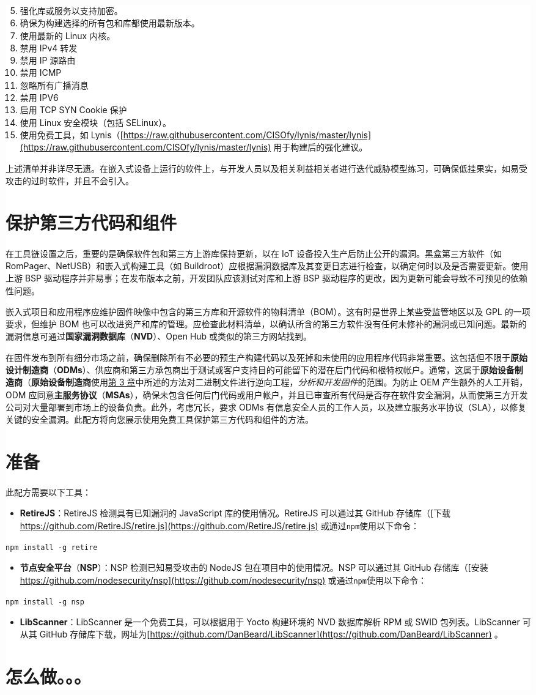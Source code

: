 5.  强化库或服务以支持加密。
6.  确保为构建选择的所有包和库都使用最新版本。
7.  使用最新的 Linux 内核。
8.  禁用 IPv4 转发
9.  禁用 IP 源路由
10.  禁用 ICMP
11.  忽略所有广播消息
12.  禁用 IPV6
13.  启用 TCP SYN Cookie 保护
14.  使用 Linux 安全模块（包括 SELinux）。
15.  使用免费工具，如 Lynis（[https://raw.githubusercontent.com/CISOfy/lynis/master/lynis](https://raw.githubusercontent.com/CISOfy/lynis/master/lynis) 用于构建后的强化建议。

上述清单并非详尽无遗。在嵌入式设备上运行的软件上，与开发人员以及相关利益相关者进行迭代威胁模型练习，可确保低挂果实，如易受攻击的过时软件，并且不会引入。

# 保护第三方代码和组件

在工具链设置之后，重要的是确保软件包和第三方上游库保持更新，以在 IoT 设备投入生产后防止公开的漏洞。黑盒第三方软件（如 RomPager、NetUSB）和嵌入式构建工具（如 Buildroot）应根据漏洞数据库及其变更日志进行检查，以确定何时以及是否需要更新。使用上游 BSP 驱动程序并非易事；在发布版本之前，开发团队应该测试对库和上游 BSP 驱动程序的更改，因为更新可能会导致不可预见的依赖性问题。

嵌入式项目和应用程序应维护固件映像中包含的第三方库和开源软件的物料清单（BOM）。这有时是世界上某些受监管地区以及 GPL 的一项要求，但维护 BOM 也可以改进资产和库的管理。应检查此材料清单，以确认所含的第三方软件没有任何未修补的漏洞或已知问题。最新的漏洞信息可通过**国家漏洞数据库**（**NVD**）、Open Hub 或类似的第三方网站找到。

在固件发布到所有细分市场之前，确保删除所有不必要的预生产构建代码以及死掉和未使用的应用程序代码非常重要。这包括但不限于**原始设计制造商**（**ODMs**）、供应商和第三方承包商出于测试或客户支持目的可能留下的潜在后门代码和根特权帐户。通常，这属于**原始设备制造商**（**原始设备制造商**使用[第 3 章](03.html)中所述的方法对二进制文件进行逆向工程，*分析和开发固件*的范围。为防止 OEM 产生额外的人工开销，ODM 应同意**主服务协议**（**MSAs**），确保未包含任何后门代码或用户帐户，并且已审查所有代码是否存在软件安全漏洞，从而使第三方开发公司对大量部署到市场上的设备负责。此外，考虑冗长，要求 ODMs 有信息安全人员的工作人员，以及建立服务水平协议（SLA），以修复关键的安全漏洞。此配方将向您展示使用免费工具保护第三方代码和组件的方法。

# 准备

此配方需要以下工具：

*   **RetireJS**：RetireJS 检测具有已知漏洞的 JavaScript 库的使用情况。RetireJS 可以通过其 GitHub 存储库（[下载 https://github.com/RetireJS/retire.js](https://github.com/RetireJS/retire.js) 或通过`npm`使用以下命令：

```
npm install -g retire

```

*   **节点安全平台**（**NSP**）：NSP 检测已知易受攻击的 NodeJS 包在项目中的使用情况。NSP 可以通过其 GitHub 存储库（[安装 https://github.com/nodesecurity/nsp](https://github.com/nodesecurity/nsp) 或通过`npm`使用以下命令：

```
npm install -g nsp

```

*   **LibScanner**：LibScanner 是一个免费工具，可以根据用于 Yocto 构建环境的 NVD 数据库解析 RPM 或 SWID 包列表。LibScanner 可从其 GitHub 存储库下载，网址为[https://github.com/DanBeard/LibScanner](https://github.com/DanBeard/LibScanner) 。

# 怎么做。。。

